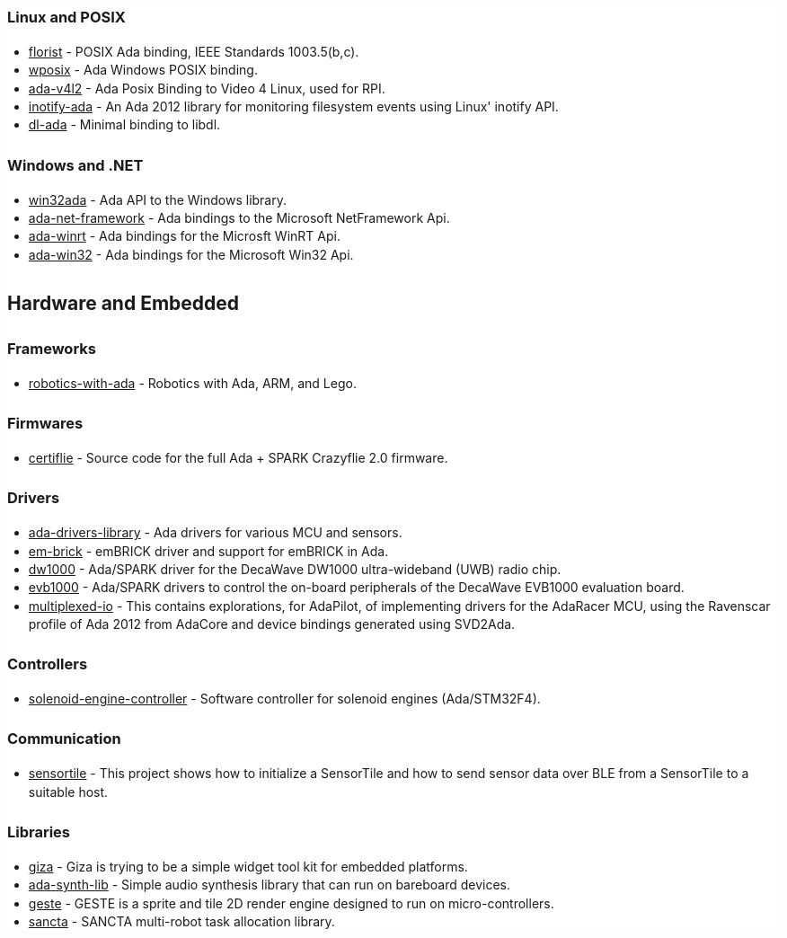 ### Linux and POSIX
- [florist](https://www.cs.fsu.edu/~baker/florist.html) - POSIX Ada binding, IEEE Standards 1003.5(b,c).
- [wposix](https://github.com/AdaCore/wposix) - Ada Windows POSIX binding.
- [ada-v4l2](https://github.com/frett27/AdaV4L2) - Ada Posix Binding to Video 4 Linux, used for RPI.
- [inotify-ada](https://github.com/onox/inotify-ada) - An Ada 2012 library for monitoring filesystem events using Linux' inotify API.
- [dl-ada](https://github.com/mosteo/dl-ada) - Minimal binding to libdl.

### Windows and .NET
- [win32ada](https://github.com/AdaCore/win32ada) - Ada API to the Windows library.
- [ada-net-framework](https://github.com/Alex-Gamper/Ada-NetFramework) - Ada bindings to the Microsoft NetFramework Api.
- [ada-winrt](https://github.com/Alex-Gamper/Ada-WinRT) - Ada bindings for the Microsft WinRT Api.
- [ada-win32](https://github.com/Alex-Gamper/Ada-Win32) - Ada bindings for the Microsoft Win32 Api.

## Hardware and Embedded

### Frameworks
- [robotics-with-ada](https://github.com/AdaCore/Robotics_with_Ada) - Robotics with Ada, ARM, and Lego.

### Firmwares
- [certiflie](https://github.com/AdaCore/Certyflie) - Source code for the full Ada + SPARK Crazyflie 2.0 firmware.

### Drivers
- [ada-drivers-library](https://github.com/AdaCore/Ada_Drivers_Library) - Ada drivers for various MCU and sensors.
- [em-brick](https://github.com/it-cosmos/emBRICK) - emBRICK driver and support for emBRICK in Ada.
- [dw1000](https://github.com/damaki/DW1000) - Ada/SPARK driver for the DecaWave DW1000 ultra-wideband (UWB) radio chip.
- [evb1000](https://github.com/damaki/EVB1000) - Ada/SPARK drivers to control the on-board peripherals of the DecaWave EVB1000 evaluation board.
- [multiplexed-io](https://github.com/simonjwright/multiplexed-io) - This contains explorations, for AdaPilot, of implementing drivers for the AdaRacer MCU, using the Ravenscar profile of Ada 2012 from AdaCore and device bindings generated using SVD2Ada.

### Controllers
- [solenoid-engine-controller](https://github.com/Fabien-Chouteau/solenoid-engine-controller) - Software controller for solenoid engines (Ada/STM32F4).

### Communication
- [sensortile](https://github.com/morbos/STM32/tree/master/L/L476/sensortile) - This project shows how to initialize a SensorTile and how to send sensor data over BLE from a SensorTile to a suitable host.

### Libraries
- [giza](https://github.com/Fabien-Chouteau/Giza) - Giza is trying to be a simple widget tool kit for embedded platforms.
- [ada-synth-lib](https://github.com/raph-amiard/ada-synth-lib) - Simple audio synthesis library that can run on bareboard devices.
- [geste](https://github.com/Fabien-Chouteau/GESTE) - GESTE is a sprite and tile 2D render engine designed to run on micro-controllers.
- [sancta](https://github.com/mosteo/sancta) - SANCTA multi-robot task allocation library.
